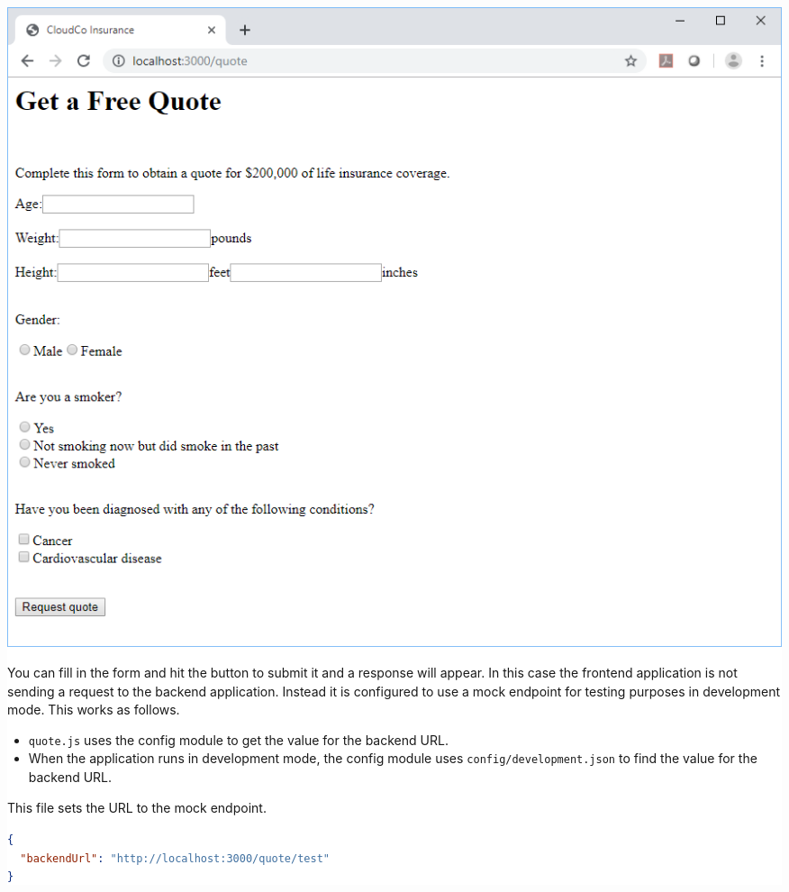 ![Quote Frontend Application](images-02/screenshot.png)

You can fill in the form and hit the button to submit it and a response will appear. In this case the frontend application is not sending a request to the backend application. Instead it is configured to use a mock endpoint for testing purposes in development mode. This works as follows.

- `quote.js` uses the config module to get the value for the backend URL.
- When the application runs in development mode, the config module uses `config/development.json` to find the value for the backend URL.

This file sets the URL to the mock endpoint.

```json
{
  "backendUrl": "http://localhost:3000/quote/test"
}
```
